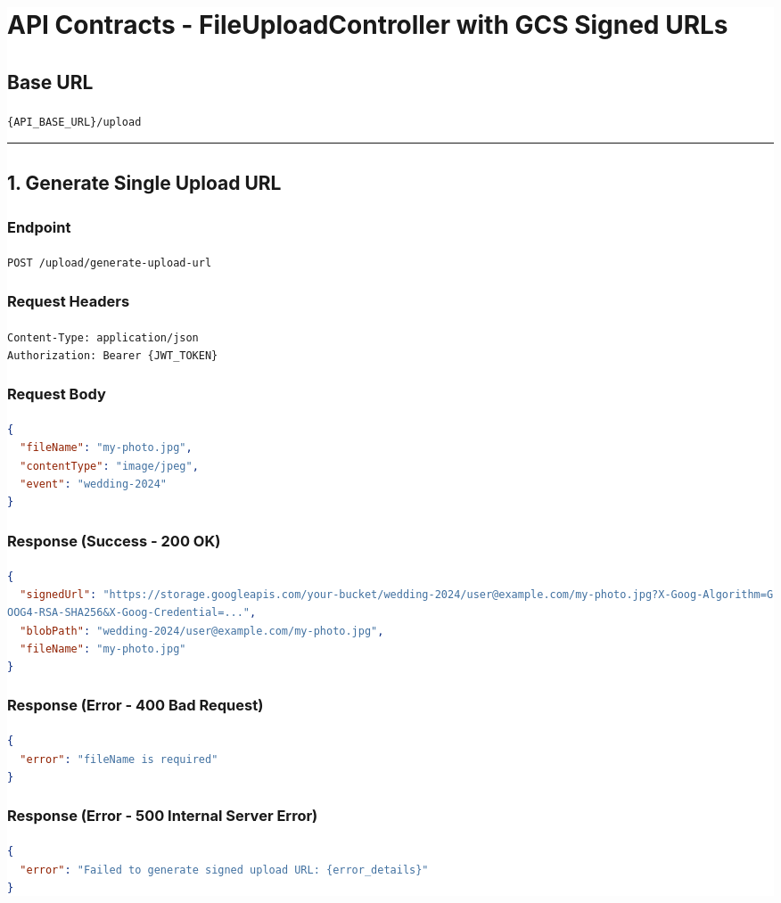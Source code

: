 # API Contracts - FileUploadController with GCS Signed URLs

## Base URL
```
{API_BASE_URL}/upload
```

---

## 1. Generate Single Upload URL

### Endpoint
```
POST /upload/generate-upload-url
```

### Request Headers
```
Content-Type: application/json
Authorization: Bearer {JWT_TOKEN}
```

### Request Body
```json
{
  "fileName": "my-photo.jpg",
  "contentType": "image/jpeg",
  "event": "wedding-2024"
}
```

### Response (Success - 200 OK)
```json
{
  "signedUrl": "https://storage.googleapis.com/your-bucket/wedding-2024/user@example.com/my-photo.jpg?X-Goog-Algorithm=GOOG4-RSA-SHA256&X-Goog-Credential=...",
  "blobPath": "wedding-2024/user@example.com/my-photo.jpg",
  "fileName": "my-photo.jpg"
}
```

### Response (Error - 400 Bad Request)
```json
{
  "error": "fileName is required"
}
```

### Response (Error - 500 Internal Server Error)
```json
{
  "error": "Failed to generate signed upload URL: {error_details}"
}
```

